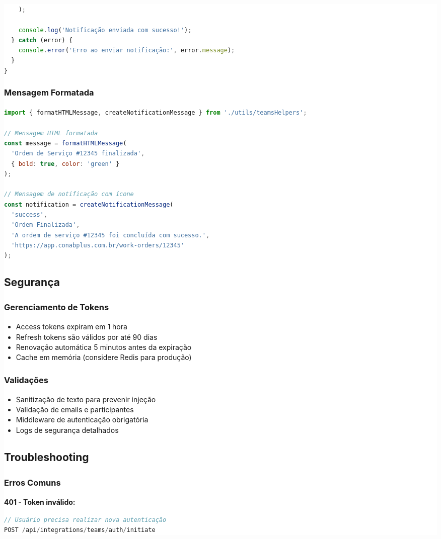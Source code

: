```javascript
    );

    console.log('Notificação enviada com sucesso!');
  } catch (error) {
    console.error('Erro ao enviar notificação:', error.message);
  }
}
```

### Mensagem Formatada

```javascript
import { formatHTMLMessage, createNotificationMessage } from './utils/teamsHelpers';

// Mensagem HTML formatada
const message = formatHTMLMessage(
  'Ordem de Serviço #12345 finalizada',
  { bold: true, color: 'green' }
);

// Mensagem de notificação com ícone
const notification = createNotificationMessage(
  'success',
  'Ordem Finalizada',
  'A ordem de serviço #12345 foi concluída com sucesso.',
  'https://app.conabplus.com.br/work-orders/12345'
);
```

## Segurança

### Gerenciamento de Tokens
- Access tokens expiram em 1 hora
- Refresh tokens são válidos por até 90 dias
- Renovação automática 5 minutos antes da expiração
- Cache em memória (considere Redis para produção)

### Validações
- Sanitização de texto para prevenir injeção
- Validação de emails e participantes
- Middleware de autenticação obrigatória
- Logs de segurança detalhados

## Troubleshooting

### Erros Comuns

**401 - Token inválido:**
```javascript
// Usuário precisa realizar nova autenticação
POST /api/integrations/teams/auth/initiate
```
